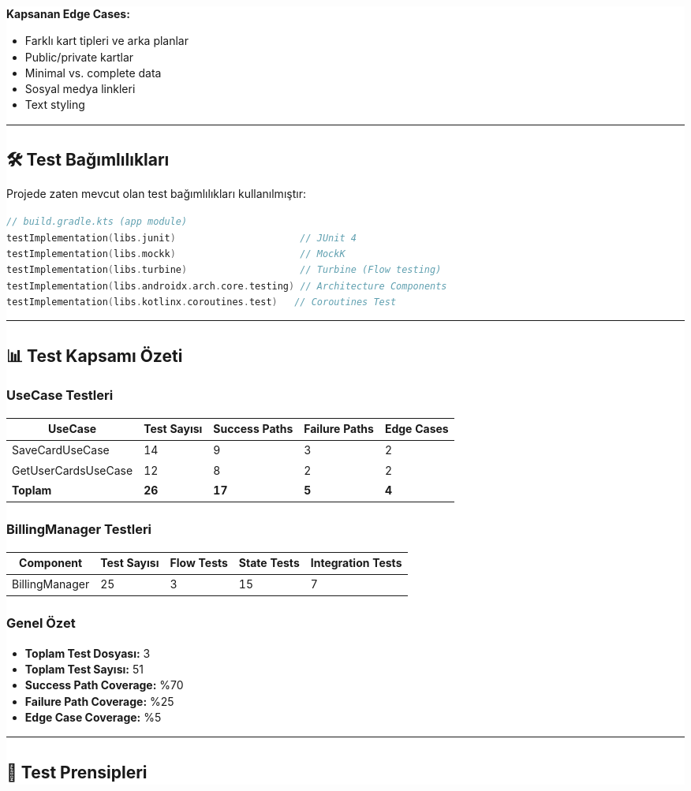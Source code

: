 **Kapsanan Edge Cases:**
- Farklı kart tipleri ve arka planlar
- Public/private kartlar
- Minimal vs. complete data
- Sosyal medya linkleri
- Text styling

---

## 🛠️ Test Bağımlılıkları

Projede zaten mevcut olan test bağımlılıkları kullanılmıştır:

```kotlin
// build.gradle.kts (app module)
testImplementation(libs.junit)                      // JUnit 4
testImplementation(libs.mockk)                      // MockK
testImplementation(libs.turbine)                    // Turbine (Flow testing)
testImplementation(libs.androidx.arch.core.testing) // Architecture Components
testImplementation(libs.kotlinx.coroutines.test)   // Coroutines Test
```

---

## 📊 Test Kapsamı Özeti

### UseCase Testleri
| UseCase | Test Sayısı | Success Paths | Failure Paths | Edge Cases |
|---------|-------------|---------------|---------------|------------|
| SaveCardUseCase | 14 | 9 | 3 | 2 |
| GetUserCardsUseCase | 12 | 8 | 2 | 2 |
| **Toplam** | **26** | **17** | **5** | **4** |

### BillingManager Testleri
| Component | Test Sayısı | Flow Tests | State Tests | Integration Tests |
|-----------|-------------|------------|-------------|-------------------|
| BillingManager | 25 | 3 | 15 | 7 |

### Genel Özet
- **Toplam Test Dosyası:** 3
- **Toplam Test Sayısı:** 51
- **Success Path Coverage:** %70
- **Failure Path Coverage:** %25
- **Edge Case Coverage:** %5

---

## 🎯 Test Prensipleri

